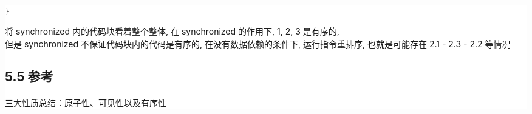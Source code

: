 ```java
}
```

将 synchronized 内的代码块看着整个整体, 在 synchronized 的作用下, 1, 2, 3 是有序的,  
但是 synchronized 不保证代码块内的代码是有序的, 在没有数据依赖的条件下, 运行指令重排序, 也就是可能存在 2.1 - 2.3 - 2.2 等情况

## 5.5 参考
[三大性质总结：原子性、可见性以及有序性](https://github.com/CL0610/Java-concurrency/blob/master/07.%E4%B8%89%E5%A4%A7%E6%80%A7%E8%B4%A8%E6%80%BB%E7%BB%93%EF%BC%9A%E5%8E%9F%E5%AD%90%E6%80%A7%E3%80%81%E5%8F%AF%E8%A7%81%E6%80%A7%E4%BB%A5%E5%8F%8A%E6%9C%89%E5%BA%8F%E6%80%A7/%E4%B8%89%E5%A4%A7%E6%80%A7%E8%B4%A8%E6%80%BB%E7%BB%93%EF%BC%9A%E5%8E%9F%E5%AD%90%E6%80%A7%E3%80%81%E5%8F%AF%E8%A7%81%E6%80%A7%E4%BB%A5%E5%8F%8A%E6%9C%89%E5%BA%8F%E6%80%A7.md)


